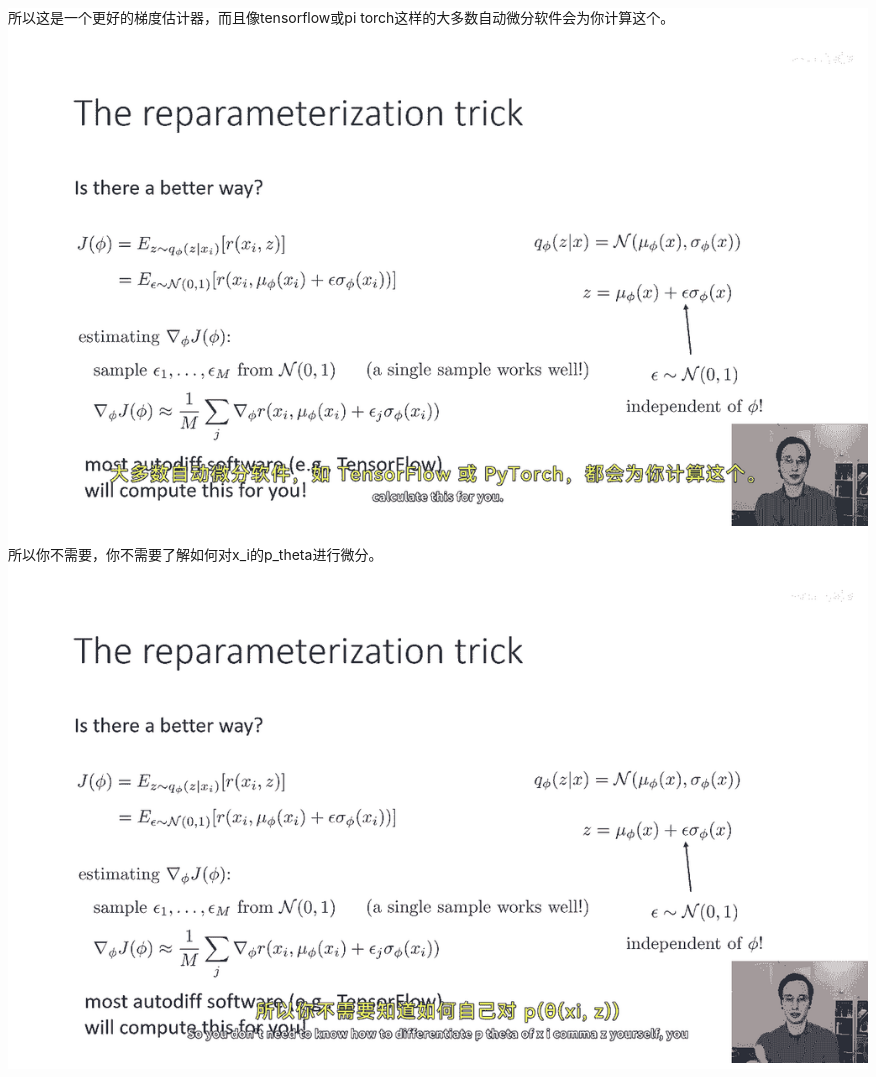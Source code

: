 所以这是一个更好的梯度估计器，而且像tensorflow或pi torch这样的大多数自动微分软件会为你计算这个。



![](img/9b9fef0e9784f3aeae82f48e0153c28b_129.png)

所以你不需要，你不需要了解如何对x_i的p_theta进行微分。

![](img/9b9fef0e9784f3aeae82f48e0153c28b_131.png)
